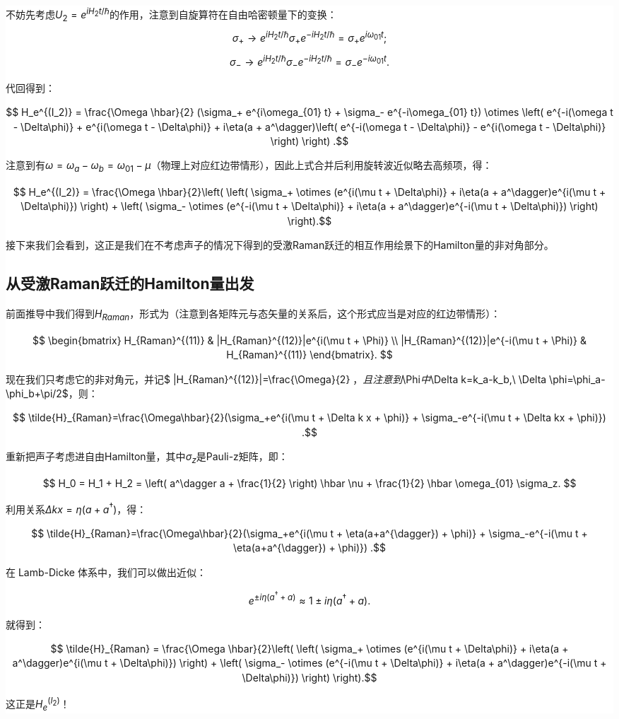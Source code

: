 不妨先考虑$U_2=e^{iH_2t/\hbar}$的作用，注意到自旋算符在自由哈密顿量下的变换：
$$ \sigma_+ \rightarrow e^{iH_{2} t/\hbar} \sigma_+ e^{-iH_{2} t/\hbar} = \sigma_+ e^{i\omega_{01} t} ;$$ $$ \sigma_- \rightarrow e^{iH_{2} t/\hbar} \sigma_- e^{-iH_{2} t/\hbar} = \sigma_- e^{-i\omega_{01} t} .$$

代回得到：

$$ H_e^{(I_2)} = \frac{\Omega \hbar}{2} (\sigma_+ e^{i\omega_{01} t} + \sigma_- e^{-i\omega_{01} t}) \otimes \left( e^{-i(\omega t - \Delta\phi)} + e^{i(\omega t - \Delta\phi)} + i\eta(a + a^\dagger)\left( e^{-i(\omega t - \Delta\phi)} - e^{i(\omega t - \Delta\phi)} \right) \right) .$$

注意到有$\omega=\omega_a-\omega_b=\omega_{01}-\mu$（物理上对应红边带情形），因此上式合并后利用旋转波近似略去高频项，得：

$$ H_e^{(I_2)} = \frac{\Omega \hbar}{2}\left( \left( \sigma_+ \otimes (e^{i(\mu t + \Delta\phi)} + i\eta(a + a^\dagger)e^{i(\mu t + \Delta\phi)}) \right) + \left( \sigma_- \otimes (e^{-i(\mu t + \Delta\phi)} + i\eta(a + a^\dagger)e^{-i(\mu t + \Delta\phi)}) \right) \right).$$

接下来我们会看到，这正是我们在不考虑声子的情况下得到的受激Raman跃迁的相互作用绘景下的Hamilton量的非对角部分。

## 从受激Raman跃迁的Hamilton量出发



前面推导中我们得到$H_{Raman}$，形式为（注意到各矩阵元与态矢量的关系后，这个形式应当是对应的红边带情形）：

$$ 
\begin{bmatrix}
	H_{Raman}^{(11)} & |H_{Raman}^{(12)}|e^{i(\mu t + \Phi)} \\
	|H_{Raman}^{(12)}|e^{-i(\mu t + \Phi)} & H_{Raman}^{(11)}
\end{bmatrix}.
$$

现在我们只考虑它的非对角元，并记$ |H_{Raman}^{(12)}|=\frac{\Omega}{2} $，且注意到$\Phi$中$\Delta k=k_a-k_b,\ \Delta \phi=\phi_a-\phi_b+\pi/2$，则：

$$ \tilde{H}_{Raman}=\frac{\Omega\hbar}{2}(\sigma_+e^{i(\mu t + \Delta k x + \phi)} + \sigma_-e^{-i(\mu t + \Delta kx + \phi)}) .$$

重新把声子考虑进自由Hamilton量，其中$\sigma_z$是Pauli-z矩阵，即：

$$ H_0 = H_1 + H_2 = \left( a^\dagger a + \frac{1}{2} \right) \hbar \nu + \frac{1}{2} \hbar \omega_{01} \sigma_z. $$

利用关系$\Delta kx=\eta(a+a^{\dagger})$，得：

$$ \tilde{H}_{Raman}=\frac{\Omega\hbar}{2}(\sigma_+e^{i(\mu t + \eta(a+a^{\dagger}) + \phi)} + \sigma_-e^{-i(\mu t + \eta(a+a^{\dagger}) + \phi)}) .$$

在 Lamb-Dicke 体系中，我们可以做出近似：

$$ e^{\pm i\eta( a^\dagger +  a)} \approx 1 \pm i\eta( a^\dagger +  a). $$

就得到：

$$ \tilde{H}_{Raman} = \frac{\Omega \hbar}{2}\left( \left( \sigma_+ \otimes (e^{i(\mu t + \Delta\phi)} + i\eta(a + a^\dagger)e^{i(\mu t + \Delta\phi)}) \right) + \left( \sigma_- \otimes (e^{-i(\mu t + \Delta\phi)} + i\eta(a + a^\dagger)e^{-i(\mu t + \Delta\phi)}) \right) \right).$$

这正是$H_e^{(I_2)}$！
